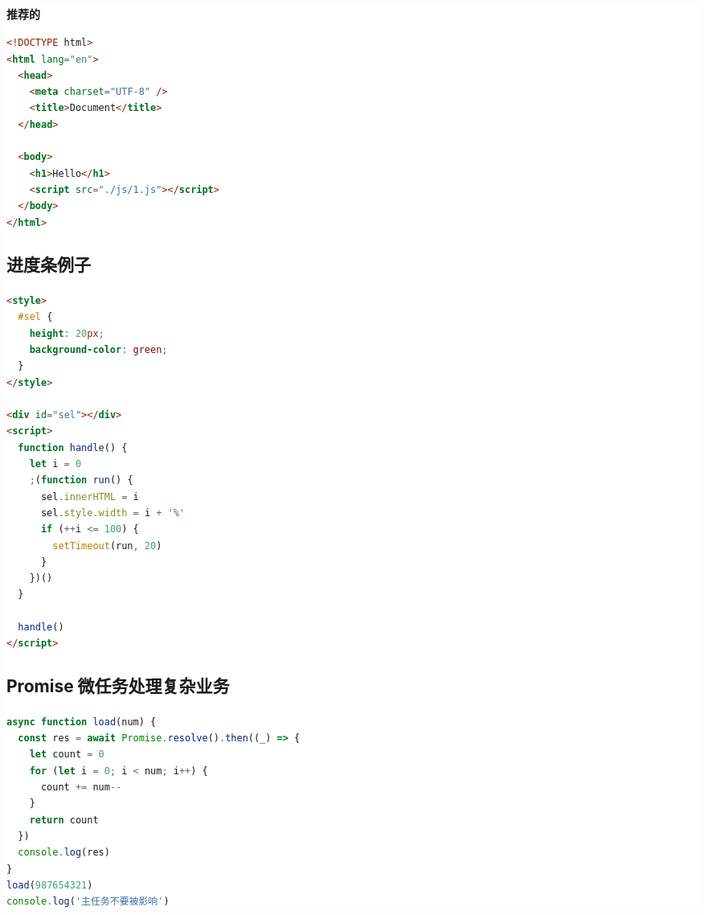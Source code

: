**推荐的**

```html
<!DOCTYPE html>
<html lang="en">
  <head>
    <meta charset="UTF-8" />
    <title>Document</title>
  </head>

  <body>
    <h1>Hello</h1>
    <script src="./js/1.js"></script>
  </body>
</html>
```

## 进度条例子

```html
<style>
  #sel {
    height: 20px;
    background-color: green;
  }
</style>

<div id="sel"></div>
<script>
  function handle() {
    let i = 0
    ;(function run() {
      sel.innerHTML = i
      sel.style.width = i + '%'
      if (++i <= 100) {
        setTimeout(run, 20)
      }
    })()
  }

  handle()
</script>
```

## Promise 微任务处理复杂业务

```js
async function load(num) {
  const res = await Promise.resolve().then((_) => {
    let count = 0
    for (let i = 0; i < num; i++) {
      count += num--
    }
    return count
  })
  console.log(res)
}
load(987654321)
console.log('主任务不要被影响')
```
